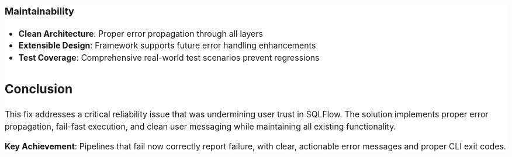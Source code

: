 ### Maintainability
- **Clean Architecture**: Proper error propagation through all layers
- **Extensible Design**: Framework supports future error handling enhancements
- **Test Coverage**: Comprehensive real-world test scenarios prevent regressions

## Conclusion

This fix addresses a critical reliability issue that was undermining user trust in SQLFlow. The solution implements proper error propagation, fail-fast execution, and clean user messaging while maintaining all existing functionality.

**Key Achievement**: Pipelines that fail now correctly report failure, with clear, actionable error messages and proper CLI exit codes. 